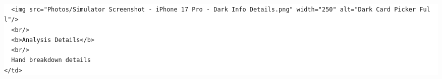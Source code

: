       <img src="Photos/Simulator Screenshot - iPhone 17 Pro - Dark Info Details.png" width="250" alt="Dark Card Picker Full"/>
      <br/>
      <b>Analysis Details</b>
      <br/>
      Hand breakdown details
    </td>
  </tr>
  <tr>
    <td align="center">